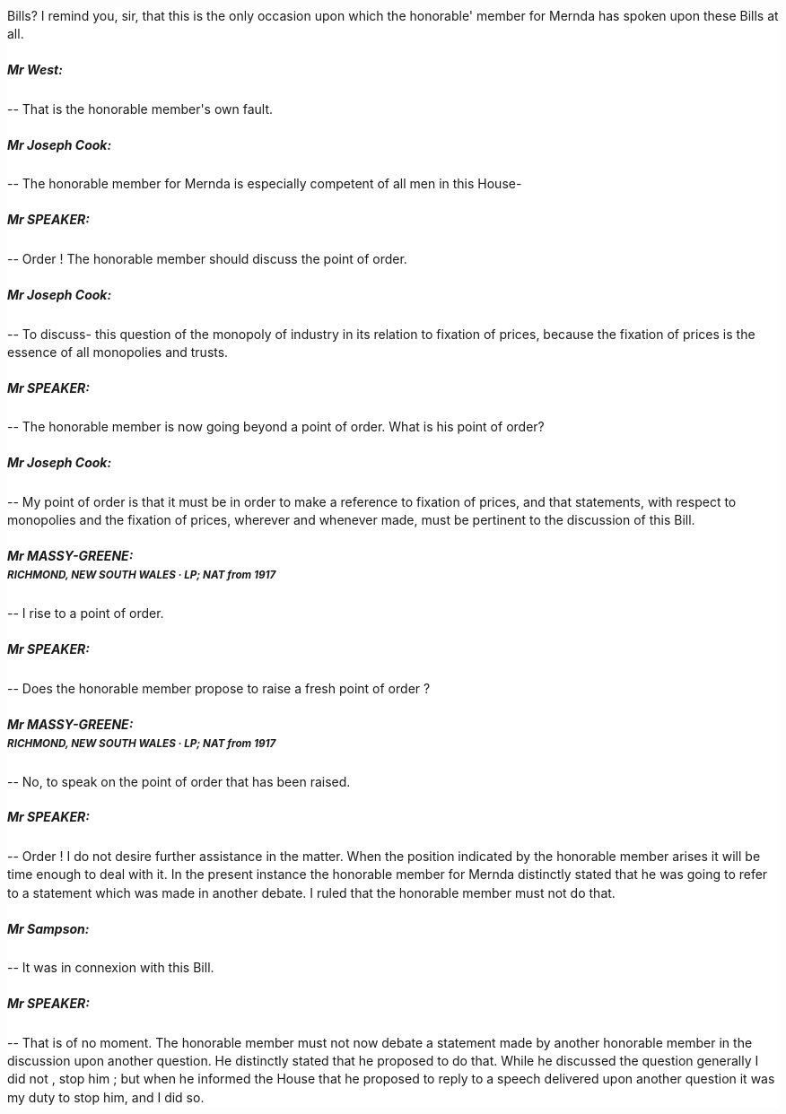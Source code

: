 Bills? I remind you, sir, that this is the only occasion upon which the honorable' member for Mernda has spoken upon these Bills at all. 

##### Mr West:

--  That is the honorable member's own fault. 

##### Mr Joseph Cook:

--  The honorable  member for Mernda is especially competent of all men in this House- 

##### Mr SPEAKER:

-- Order ! The honorable member should discuss the point of order. 

##### Mr Joseph Cook:

--  To discuss- this question of the monopoly of industry in its relation to fixation of prices, because the fixation of prices is the essence of all monopolies and trusts. 

##### Mr SPEAKER:

-- The honorable member is now going beyond a point of order. What is his point of order? 

##### Mr Joseph Cook:

--  My point of order is that it must be in order to make a reference to fixation of prices, and that statements, with respect to monopolies and the fixation of prices, wherever and whenever made, must be pertinent to the discussion of this Bill. 

##### Mr MASSY-GREENE:<br><small class="text-muted">RICHMOND, NEW SOUTH WALES &middot; LP; NAT from 1917</small>

--  I rise to a point of order. 

##### Mr SPEAKER:

-- Does the honorable member propose to raise a fresh point of order ? 

##### Mr MASSY-GREENE:<br><small class="text-muted">RICHMOND, NEW SOUTH WALES &middot; LP; NAT from 1917</small>

--  No, to speak on the point of order that has been raised. 

##### Mr SPEAKER:

-- Order ! I do not desire further assistance in the matter. When the position indicated by the honorable member arises it will be time enough to deal with it. In the present instance the honorable member for Mernda distinctly stated that he was going to refer to a statement which was made in another debate. I ruled that the honorable member must not do that. 

##### Mr Sampson:

--  It was in connexion with this Bill. 

##### Mr SPEAKER:

-- That is of no moment. The honorable member must not now debate a statement made by another honorable member in the discussion upon another question. He distinctly stated that he proposed to do that. While he discussed the question generally I did not , stop him ; but when he informed the House that he proposed to reply to a speech delivered upon another question it was my duty to stop him, and I did so. 
